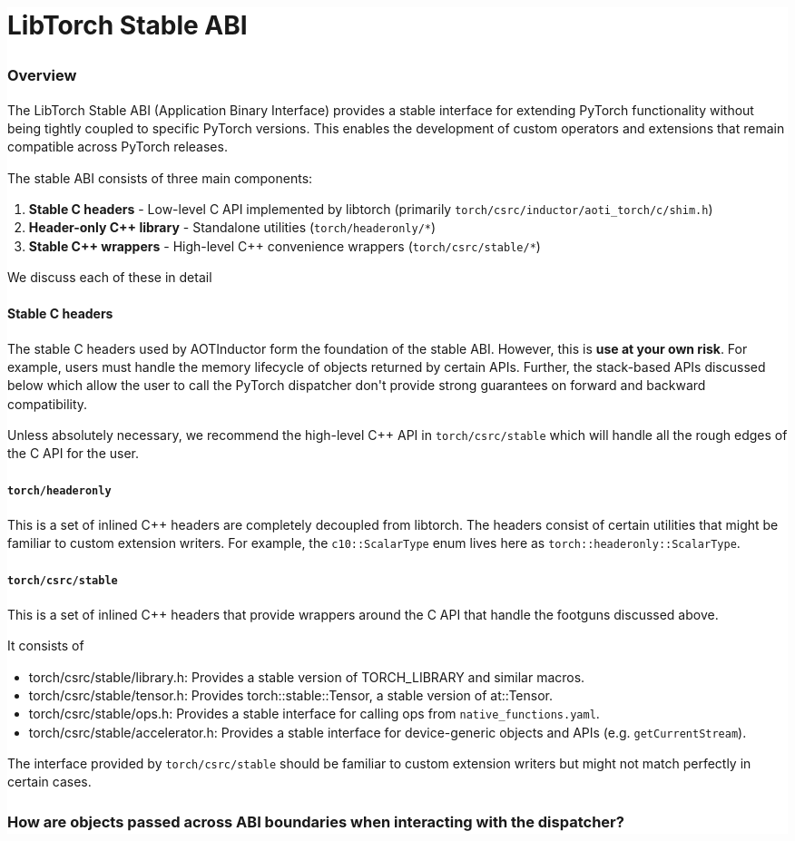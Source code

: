 # LibTorch Stable ABI

### Overview

The LibTorch Stable ABI (Application Binary Interface) provides a stable interface for extending PyTorch functionality without being tightly coupled to specific PyTorch versions. This enables the development of custom operators and extensions that remain compatible across PyTorch releases.

The stable ABI consists of three main components:

1. **Stable C headers** - Low-level C API implemented by libtorch (primarily `torch/csrc/inductor/aoti_torch/c/shim.h`)
2. **Header-only C++ library** - Standalone utilities (`torch/headeronly/*`)
3. **Stable C++ wrappers** - High-level C++ convenience wrappers (`torch/csrc/stable/*`)

We discuss each of these in detail

#### Stable C headers

The stable C headers used by AOTInductor form the foundation of the stable ABI. However, this is **use at your own risk**. For example, users must handle the memory lifecycle of objects returned by certain APIs.
 Further, the stack-based APIs discussed below which allow the user to call the PyTorch dispatcher don't provide strong guarantees on forward and backward compatibility.

Unless absolutely necessary, we recommend the high-level C++ API in `torch/csrc/stable`
which will handle all the rough edges of the C API for the user.

#### `torch/headeronly`

This is a set of inlined C++ headers are completely decoupled from libtorch. The headers consist of certain utilities that might be familiar to custom extension writers. For example, the
`c10::ScalarType` enum lives here as `torch::headeronly::ScalarType`.

#### `torch/csrc/stable`

This is a set of inlined C++ headers that provide wrappers around the C API that handle the footguns
discussed above.

It consists of

- torch/csrc/stable/library.h: Provides a stable version of TORCH_LIBRARY and similar macros.
- torch/csrc/stable/tensor.h: Provides torch::stable::Tensor, a stable version of at::Tensor.
- torch/csrc/stable/ops.h: Provides a stable interface for calling ops from `native_functions.yaml`.
- torch/csrc/stable/accelerator.h: Provides a stable interface for device-generic objects and APIs
(e.g. `getCurrentStream`).

The interface provided by `torch/csrc/stable` should be familiar to custom extension writers but might not match perfectly in certain cases.


### How are objects passed across ABI boundaries when interacting with the dispatcher?
